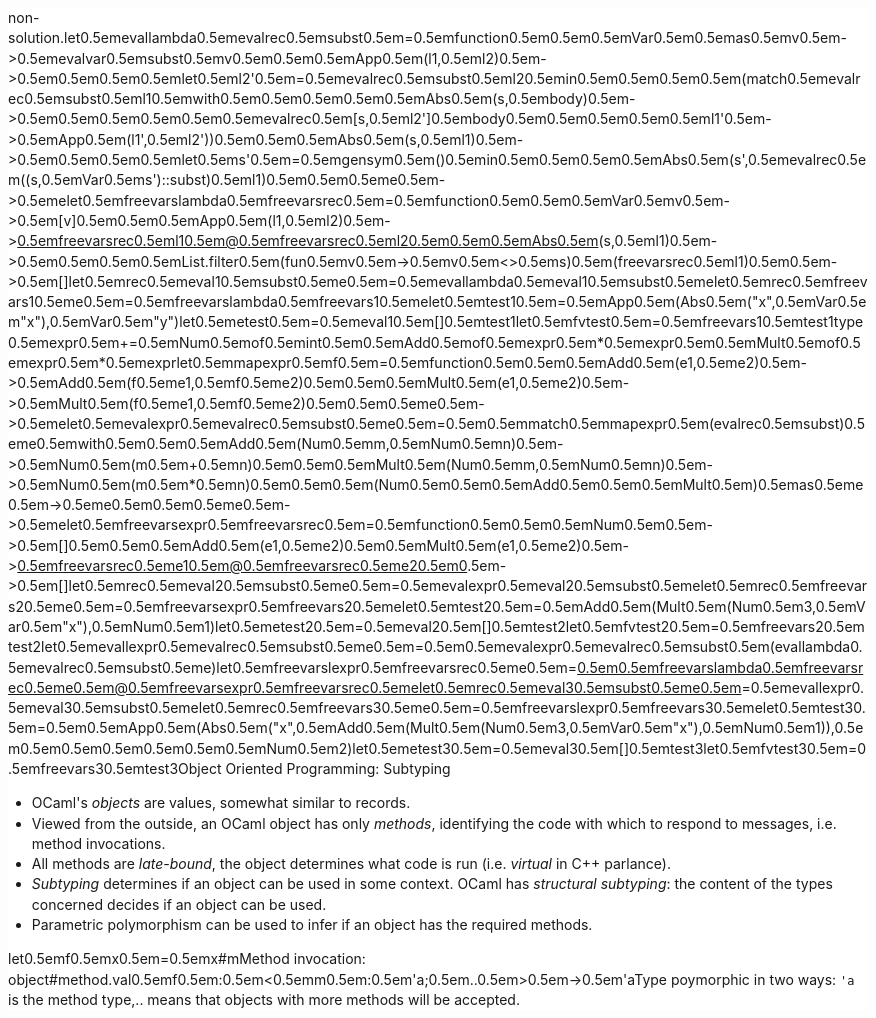 non-solution.let0.5emevallambda0.5emevalrec0.5emsubst0.5em=0.5emfunction0.5em0.5em0.5emVar0.5em0.5emas0.5emv0.5em->0.5emevalvar0.5emsubst0.5emv0.5em0.5em0.5emApp0.5em(l1,0.5eml2)0.5em->0.5em0.5em0.5em0.5emlet0.5eml2'0.5em=0.5emevalrec0.5emsubst0.5eml20.5emin0.5em0.5em0.5em0.5em(match0.5emevalrec0.5emsubst0.5eml10.5emwith0.5em0.5em0.5em0.5em0.5emAbs0.5em(s,0.5embody)0.5em->0.5em0.5em0.5em0.5em0.5em0.5emevalrec0.5em[s,0.5eml2']0.5embody0.5em0.5em0.5em0.5em0.5eml1'0.5em->0.5emApp0.5em(l1',0.5eml2'))0.5em0.5em0.5emAbs0.5em(s,0.5eml1)0.5em->0.5em0.5em0.5em0.5emlet0.5ems'0.5em=0.5emgensym0.5em()0.5emin0.5em0.5em0.5em0.5emAbs0.5em(s',0.5emevalrec0.5em((s,0.5emVar0.5ems')::subst)0.5eml1)0.5em0.5em0.5eme0.5em->0.5emelet0.5emfreevarslambda0.5emfreevarsrec0.5em=0.5emfunction0.5em0.5em0.5emVar0.5emv0.5em->0.5em[v]0.5em0.5em0.5emApp0.5em(l1,0.5eml2)0.5em->0.5emfreevarsrec0.5eml10.5em@0.5emfreevarsrec0.5eml20.5em0.5em0.5emAbs0.5em(s,0.5eml1)0.5em->0.5em0.5em0.5em0.5emList.filter0.5em(fun0.5emv0.5em->0.5emv0.5em<>0.5ems)0.5em(freevarsrec0.5eml1)0.5em0.5em->0.5em[]let0.5emrec0.5emeval10.5emsubst0.5eme0.5em=0.5emevallambda0.5emeval10.5emsubst0.5emelet0.5emrec0.5emfreevars10.5eme0.5em=0.5emfreevarslambda0.5emfreevars10.5emelet0.5emtest10.5em=0.5emApp0.5em(Abs0.5em("x",0.5emVar0.5em"x"),0.5emVar0.5em"y")let0.5emetest0.5em=0.5emeval10.5em[]0.5emtest1let0.5emfvtest0.5em=0.5emfreevars10.5emtest1type0.5emexpr0.5em+=0.5emNum0.5emof0.5emint0.5em0.5emAdd0.5emof0.5emexpr0.5em\*0.5emexpr0.5em0.5emMult0.5emof0.5emexpr0.5em\*0.5emexprlet0.5emmapexpr0.5emf0.5em=0.5emfunction0.5em0.5em0.5emAdd0.5em(e1,0.5eme2)0.5em->0.5emAdd0.5em(f0.5eme1,0.5emf0.5eme2)0.5em0.5em0.5emMult0.5em(e1,0.5eme2)0.5em->0.5emMult0.5em(f0.5eme1,0.5emf0.5eme2)0.5em0.5em0.5eme0.5em->0.5emelet0.5emevalexpr0.5emevalrec0.5emsubst0.5eme0.5em=0.5em0.5emmatch0.5emmapexpr0.5em(evalrec0.5emsubst)0.5eme0.5emwith0.5em0.5em0.5emAdd0.5em(Num0.5emm,0.5emNum0.5emn)0.5em->0.5emNum0.5em(m0.5em+0.5emn)0.5em0.5em0.5emMult0.5em(Num0.5emm,0.5emNum0.5emn)0.5em->0.5emNum0.5em(m0.5em\*0.5emn)0.5em0.5em0.5em(Num0.5em0.5em0.5emAdd0.5em0.5em0.5emMult0.5em)0.5emas0.5eme0.5em->0.5eme0.5em0.5em0.5eme0.5em->0.5emelet0.5emfreevarsexpr0.5emfreevarsrec0.5em=0.5emfunction0.5em0.5em0.5emNum0.5em0.5em->0.5em[]0.5em0.5em0.5emAdd0.5em(e1,0.5eme2)0.5em0.5emMult0.5em(e1,0.5eme2)0.5em->0.5emfreevarsrec0.5eme10.5em@0.5emfreevarsrec0.5eme20.5em0.5em->0.5em[]let0.5emrec0.5emeval20.5emsubst0.5eme0.5em=0.5emevalexpr0.5emeval20.5emsubst0.5emelet0.5emrec0.5emfreevars20.5eme0.5em=0.5emfreevarsexpr0.5emfreevars20.5emelet0.5emtest20.5em=0.5emAdd0.5em(Mult0.5em(Num0.5em3,0.5emVar0.5em"x"),0.5emNum0.5em1)let0.5emetest20.5em=0.5emeval20.5em[]0.5emtest2let0.5emfvtest20.5em=0.5emfreevars20.5emtest2let0.5emevallexpr0.5emevalrec0.5emsubst0.5eme0.5em=0.5em0.5emevalexpr0.5emevalrec0.5emsubst0.5em(evallambda0.5emevalrec0.5emsubst0.5eme)let0.5emfreevarslexpr0.5emfreevarsrec0.5eme0.5em=0.5em0.5emfreevarslambda0.5emfreevarsrec0.5eme0.5em@0.5emfreevarsexpr0.5emfreevarsrec0.5emelet0.5emrec0.5emeval30.5emsubst0.5eme0.5em=0.5emevallexpr0.5emeval30.5emsubst0.5emelet0.5emrec0.5emfreevars30.5eme0.5em=0.5emfreevarslexpr0.5emfreevars30.5emelet0.5emtest30.5em=0.5em0.5emApp0.5em(Abs0.5em("x",0.5emAdd0.5em(Mult0.5em(Num0.5em3,0.5emVar0.5em"x"),0.5emNum0.5em1)),0.5em0.5em0.5em0.5em0.5em0.5em0.5emNum0.5em2)let0.5emetest30.5em=0.5emeval30.5em[]0.5emtest3let0.5emfvtest30.5em=0.5emfreevars30.5emtest3Object Oriented Programming: Subtyping

* OCaml's *objects* are values, somewhat similar to records.
* Viewed from the outside, an OCaml object has only *methods*, identifying the 
  code with which to respond to messages, i.e. method invocations.
* All methods are *late-bound*, the object determines what code is run 
  (i.e. *virtual* in C++ parlance).
* *Subtyping* determines if an object can be used in some context. OCaml 
  has *structural subtyping*: the content of the types concerned decides if an 
  object can be used.
* Parametric polymorphism can be used to infer if an object has the required 
  methods.

let0.5emf0.5emx0.5em=0.5emx#mMethod invocation: 
object#method.val0.5emf0.5em:0.5em<0.5emm0.5em:0.5em'a;0.5em..0.5em>0.5em->0.5em'aType 
poymorphic in two ways: `'a` is the method type,.. means that objects with 
more methods will be accepted.
